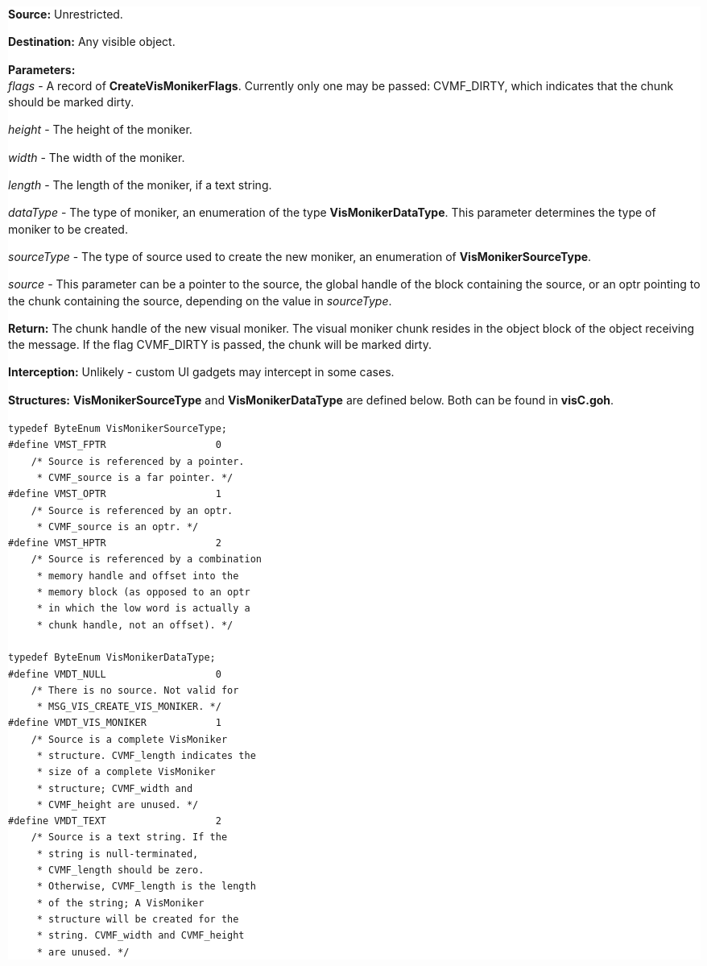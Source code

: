 **Source:** Unrestricted.

**Destination:** Any visible object.

**Parameters:**  
*flags* - A record of **CreateVisMonikerFlags**. Currently 
only one may be passed: CVMF_DIRTY, which 
indicates that the chunk should be marked dirty.

*height* - The height of the moniker.

*width* - The width of the moniker.

*length* - The length of the moniker, if a text string.

*dataType* - The type of moniker, an enumeration of the type 
**VisMonikerDataType**. This parameter 
determines the type of moniker to be created.

*sourceType* - The type of source used to create the new moniker, 
an enumeration of **VisMonikerSourceType**.

*source* - This parameter can be a pointer to the source, the 
global handle of the block containing the source, or 
an optr pointing to the chunk containing the 
source, depending on the value in *sourceType*.

**Return:** The chunk handle of the new visual moniker. The visual moniker 
chunk resides in the object block of the object receiving the message. If 
the flag CVMF_DIRTY is passed, the chunk will be marked dirty.

**Interception:** Unlikely - custom UI gadgets may intercept in some cases.

**Structures:** **VisMonikerSourceType** and **VisMonikerDataType** are defined 
below. Both can be found in **visC.goh**.

	typedef ByteEnum VisMonikerSourceType;
	#define VMST_FPTR					0
		/* Source is referenced by a pointer.
		 * CVMF_source is a far pointer. */
	#define VMST_OPTR					1
		/* Source is referenced by an optr.
		 * CVMF_source is an optr. */
	#define VMST_HPTR					2
		/* Source is referenced by a combination
		 * memory handle and offset into the
		 * memory block (as opposed to an optr
		 * in which the low word is actually a
		 * chunk handle, not an offset). */

	typedef ByteEnum VisMonikerDataType;
	#define VMDT_NULL					0
		/* There is no source. Not valid for
		 * MSG_VIS_CREATE_VIS_MONIKER. */
	#define VMDT_VIS_MONIKER			1
		/* Source is a complete VisMoniker
		 * structure. CVMF_length indicates the
		 * size of a complete VisMoniker
		 * structure; CVMF_width and
		 * CVMF_height are unused. */
	#define VMDT_TEXT					2
		/* Source is a text string. If the
		 * string is null-terminated,
		 * CVMF_length should be zero.
		 * Otherwise, CVMF_length is the length
		 * of the string; A VisMoniker
		 * structure will be created for the
		 * string. CVMF_width and CVMF_height
		 * are unused. */
